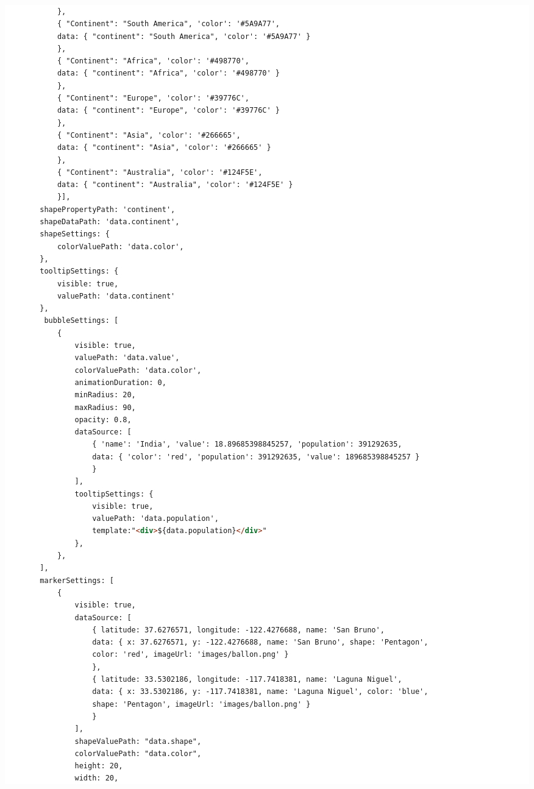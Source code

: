 ```html
            },
            { "Continent": "South America", 'color': '#5A9A77',
            data: { "continent": "South America", 'color': '#5A9A77' }
            },
            { "Continent": "Africa", 'color': '#498770',
            data: { "continent": "Africa", 'color': '#498770' }
            },
            { "Continent": "Europe", 'color': '#39776C',
            data: { "continent": "Europe", 'color': '#39776C' }
            },
            { "Continent": "Asia", 'color': '#266665',
            data: { "continent": "Asia", 'color': '#266665' }
            },
            { "Continent": "Australia", 'color': '#124F5E',
            data: { "continent": "Australia", 'color': '#124F5E' }
            }],
        shapePropertyPath: 'continent',
        shapeDataPath: 'data.continent',
        shapeSettings: {
            colorValuePath: 'data.color',
        },
        tooltipSettings: {
            visible: true,
            valuePath: 'data.continent'
        },
         bubbleSettings: [
            {
                visible: true,
                valuePath: 'data.value',
                colorValuePath: 'data.color',
                animationDuration: 0,
                minRadius: 20,
                maxRadius: 90,
                opacity: 0.8,
                dataSource: [
                    { 'name': 'India', 'value': 18.89685398845257, 'population': 391292635,
                    data: { 'color': 'red', 'population': 391292635, 'value': 189685398845257 }
                    }
                ],
                tooltipSettings: {
                    visible: true,
                    valuePath: 'data.population',
                    template:"<div>${data.population}</div>"
                },
            },
        ],
        markerSettings: [
            {
                visible: true,
                dataSource: [
                    { latitude: 37.6276571, longitude: -122.4276688, name: 'San Bruno',
                    data: { x: 37.6276571, y: -122.4276688, name: 'San Bruno', shape: 'Pentagon',
                    color: 'red', imageUrl: 'images/ballon.png' }
                    },
                    { latitude: 33.5302186, longitude: -117.7418381, name: 'Laguna Niguel',
                    data: { x: 33.5302186, y: -117.7418381, name: 'Laguna Niguel', color: 'blue',
                    shape: 'Pentagon', imageUrl: 'images/ballon.png' }
                    }
                ],
                shapeValuePath: "data.shape",
                colorValuePath: "data.color",
                height: 20,
                width: 20,
```